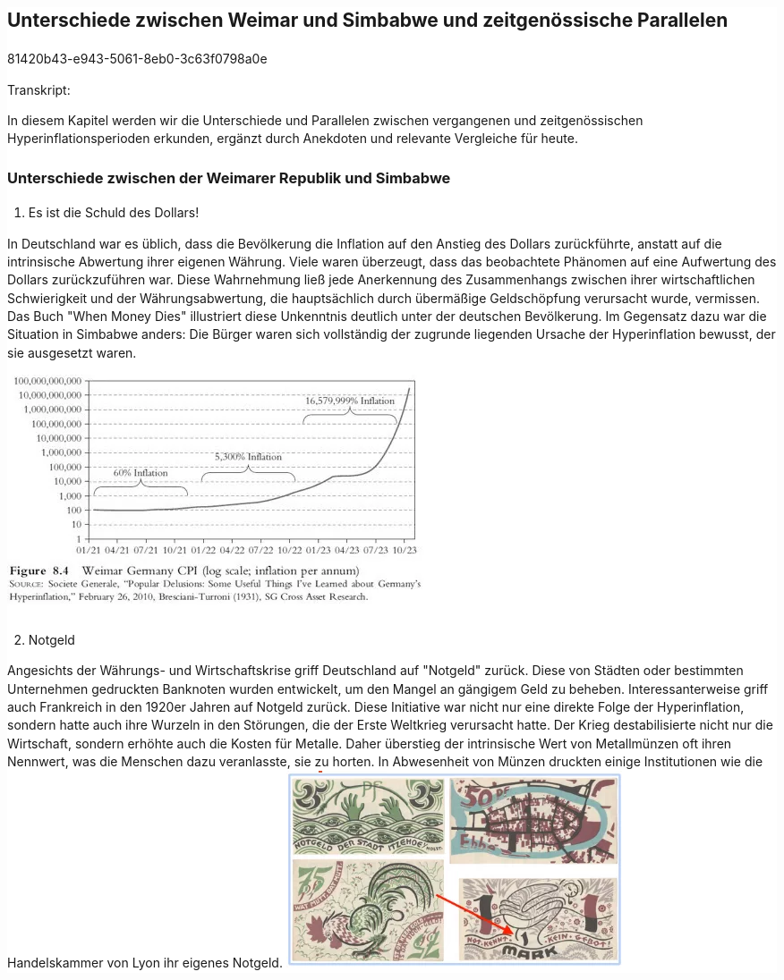 ## Unterschiede zwischen Weimar und Simbabwe und zeitgenössische Parallelen
<chapterId>81420b43-e943-5061-8eb0-3c63f0798a0e</chapterId>

Transkript:

In diesem Kapitel werden wir die Unterschiede und Parallelen zwischen vergangenen und zeitgenössischen Hyperinflationsperioden erkunden, ergänzt durch Anekdoten und relevante Vergleiche für heute.

### Unterschiede zwischen der Weimarer Republik und Simbabwe

1. Es ist die Schuld des Dollars!

In Deutschland war es üblich, dass die Bevölkerung die Inflation auf den Anstieg des Dollars zurückführte, anstatt auf die intrinsische Abwertung ihrer eigenen Währung. Viele waren überzeugt, dass das beobachtete Phänomen auf eine Aufwertung des Dollars zurückzuführen war. Diese Wahrnehmung ließ jede Anerkennung des Zusammenhangs zwischen ihrer wirtschaftlichen Schwierigkeit und der Währungsabwertung, die hauptsächlich durch übermäßige Geldschöpfung verursacht wurde, vermissen. Das Buch "When Money Dies" illustriert diese Unkenntnis deutlich unter der deutschen Bevölkerung. Im Gegensatz dazu war die Situation in Simbabwe anders: Die Bürger waren sich vollständig der zugrunde liegenden Ursache der Hyperinflation bewusst, der sie ausgesetzt waren.

![Bild](assets/chapitre-3.3/3.webp)

2. Notgeld

Angesichts der Währungs- und Wirtschaftskrise griff Deutschland auf "Notgeld" zurück. Diese von Städten oder bestimmten Unternehmen gedruckten Banknoten wurden entwickelt, um den Mangel an gängigem Geld zu beheben.
Interessanterweise griff auch Frankreich in den 1920er Jahren auf Notgeld zurück. Diese Initiative war nicht nur eine direkte Folge der Hyperinflation, sondern hatte auch ihre Wurzeln in den Störungen, die der Erste Weltkrieg verursacht hatte. Der Krieg destabilisierte nicht nur die Wirtschaft, sondern erhöhte auch die Kosten für Metalle. Daher überstieg der intrinsische Wert von Metallmünzen oft ihren Nennwert, was die Menschen dazu veranlasste, sie zu horten. In Abwesenheit von Münzen druckten einige Institutionen wie die Handelskammer von Lyon ihr eigenes Notgeld.
![image](assets/chapitre-3.3/0.webp)
